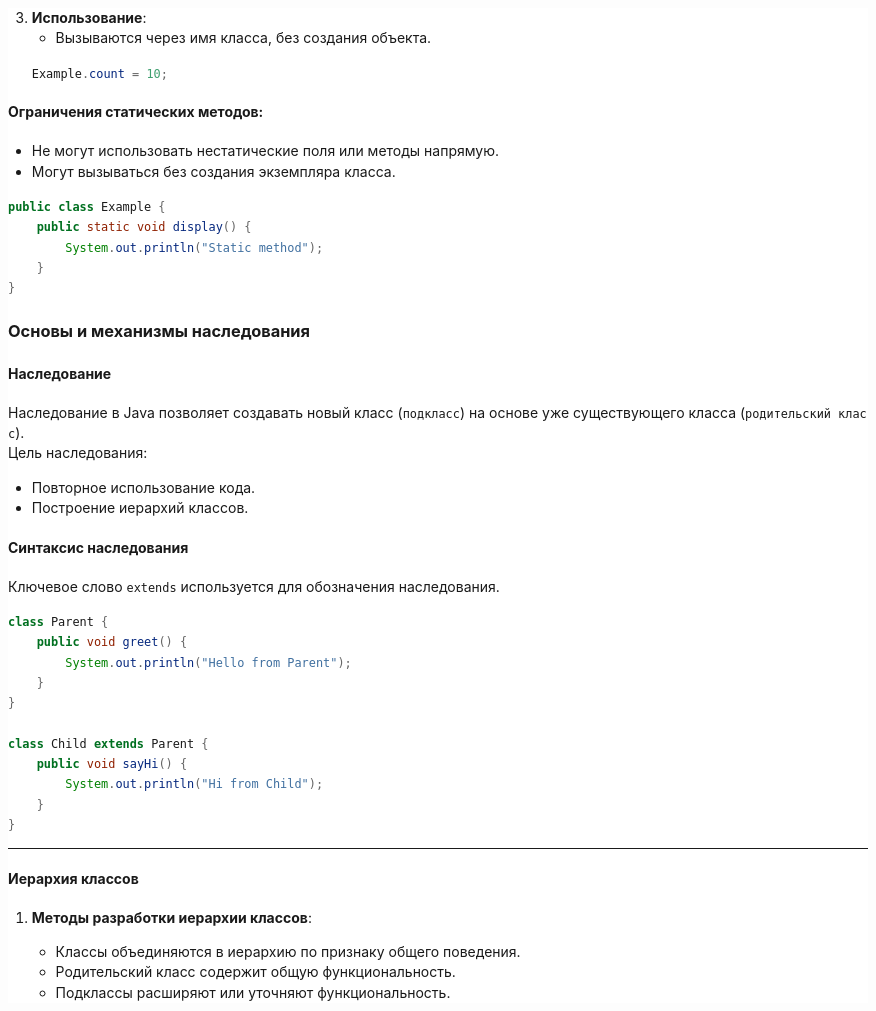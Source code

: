 3. **Использование**:
   - Вызываются через имя класса, без создания объекта.
   ```java
   Example.count = 10;
   ```

#### **Ограничения статических методов**:

- Не могут использовать нестатические поля или методы напрямую.
- Могут вызываться без создания экземпляра класса.

```java
public class Example {
    public static void display() {
        System.out.println("Static method");
    }
}
```

### Основы и механизмы наследования

#### **Наследование**

Наследование в Java позволяет создавать новый класс (`подкласс`) на основе уже существующего класса (`родительский класс`).  
Цель наследования:

- Повторное использование кода.
- Построение иерархий классов.

#### **Синтаксис наследования**

Ключевое слово `extends` используется для обозначения наследования.

```java
class Parent {
    public void greet() {
        System.out.println("Hello from Parent");
    }
}

class Child extends Parent {
    public void sayHi() {
        System.out.println("Hi from Child");
    }
}
```

---

#### **Иерархия классов**

1. **Методы разработки иерархии классов**:

   - Классы объединяются в иерархию по признаку общего поведения.
   - Родительский класс содержит общую функциональность.
   - Подклассы расширяют или уточняют функциональность.

